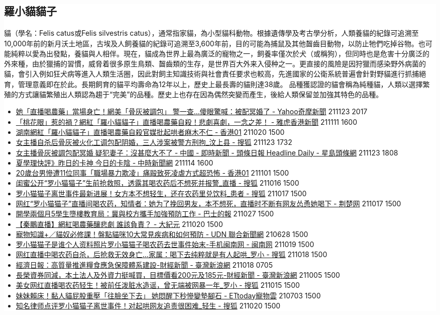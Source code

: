 ## 羅小貓貓子

貓（學名：Felis catus或Felis silvestris catus），通常指家貓，為小型貓科動物。根據遺傳學及考古學分析，人類養貓的紀錄可追溯至10,000年前的新月沃土地區，古埃及人飼養貓的紀錄可追溯至3,600年前，目的可能為捕鼠及其他齧齒目動物，以防止牠們吃掉谷物。也可能純粹以愛為出發點，養貓與人相伴。現在，貓成為世界上最為廣泛的寵物之一，飼養率僅次於犬（或稱狗），但同時也是危害十分廣泛的外來種，由於獵捕的習慣，威脅着很多原生鳥類、齧齒類的生存，是世界百大外来入侵种之一。更直接的風險是因狩獵而感染野外病菌的貓，會引入例如狂犬病等進入人類生活圈，因此對飼主知識技術與社會責任要求也較高，先進國家的公衛系統普遍會針對野貓進行抓捕絕育，管理意義即在於此。長期飼育的貓平均壽命為12年以上，歷史上最長壽的貓則達38歲。
品種獲認證的貓會稱為純種貓，人類以選擇繁殖的方式讓貓繁殖出人類認為趨于“完美”的品種。歷史上也存在因為偶然突變而產生，後給人類保留並加強其特色的品種。
- [她「直播喝農藥」當場身亡！網美「骨灰被調包」 警一查…傻眼驚喊：被配冥婚了 - Yahoo奇摩新聞](https://tw.news.yahoo.com/%E5%A5%B9-%E7%9B%B4%E6%92%AD%E5%96%9D%E8%BE%B2%E8%97%A5-%E7%95%B6%E5%A0%B4%E8%BA%AB%E4%BA%A1-%E7%B6%B2%E7%BE%8E-%E9%AA%A8%E7%81%B0%E8%A2%AB%E8%AA%BF%E5%8C%85-121714245.html "她「直播喝農藥」當場身亡！網美「骨灰被調包」 警一查…傻眼驚喊：被配冥婚了 - Yahoo奇摩新聞") 211123 2017
- [「桃花眼」惹的禍？網紅「羅小貓貓子」直播喝農藥自殺！悲劇喜劇，一念之差！ - 雅虎香港新聞](https://hk.news.yahoo.com/%E6%A1%83%E8%8A%B1%E7%9C%BC-%E6%83%B9%E7%9A%84%E7%A6%8D-%E7%B6%B2%E7%B4%85-%E7%BE%85%E5%B0%8F%E8%B2%93%E8%B2%93%E5%AD%90-%E7%9B%B4%E6%92%AD%E5%96%9D%E8%BE%B2%E8%97%A5%E8%87%AA%E6%AE%BA-072638611.html "「桃花眼」惹的禍？網紅「羅小貓貓子」直播喝農藥自殺！悲劇喜劇，一念之差！ - 雅虎香港新聞") 211111 1600
- [湖南網紅「羅小貓貓子」直播喝農藥自殺官媒批起哄者麻木不仁 - 香港01](https://www.hk01.com/%E5%8D%B3%E6%99%82%E4%B8%AD%E5%9C%8B/690747/%E6%B9%96%E5%8D%97%E7%B6%B2%E7%B4%85-%E7%BE%85%E5%B0%8F%E8%B2%93%E8%B2%93%E5%AD%90-%E7%9B%B4%E6%92%AD%E5%96%9D%E8%BE%B2%E8%97%A5%E8%87%AA%E6%AE%BA-%E5%AE%98%E5%AA%92%E6%89%B9%E8%B5%B7%E5%93%84%E8%80%85%E9%BA%BB%E6%9C%A8%E4%B8%8D%E4%BB%81 "湖南網紅「羅小貓貓子」直播喝農藥自殺官媒批起哄者麻木不仁 - 香港01") 211020 1500
- [女主播自杀后骨灰被火化工调包配阴婚，三人涉案被警方刑拘_汶上县 - 搜狐](http://www.sohu.com/a/502964500_114988 "女主播自杀后骨灰被火化工调包配阴婚，三人涉案被警方刑拘_汶上县 - 搜狐") 211123 1732
- [女主播骨灰被調包配冥婚 疑犯妻子：沒甚麼大不了 - 中國 - 即時新聞 - 頭條日報 Headline Daily - 星島頭條網](https://hd.stheadline.com/news/realtime/chi/2279087/ "女主播骨灰被調包配冥婚 疑犯妻子：沒甚麼大不了 - 中國 - 即時新聞 - 頭條日報 Headline Daily - 星島頭條網") 211123 1808
- [夏學理快評》昨日的卡神 今日的卡陰 - 中時新聞網](https://www.chinatimes.com/opinion/20211114001160-262103 "夏學理快評》昨日的卡神 今日的卡陰 - 中時新聞網") 211114 1600
- [20歲台男慘遭11位同事「職場暴力欺凌」痛毆致死凌虐方式超恐怖 - 香港01](https://www.hk01.com/%E5%8F%B0%E7%81%A3%E6%96%B0%E8%81%9E/694900/20%E6%AD%B2%E5%8F%B0%E7%94%B7%E6%85%98%E9%81%AD11%E4%BD%8D%E5%90%8C%E4%BA%8B-%E8%81%B7%E5%A0%B4%E6%9A%B4%E5%8A%9B%E6%AC%BA%E5%87%8C-%E7%97%9B%E6%AF%86%E8%87%B4%E6%AD%BB-%E5%87%8C%E8%99%90%E6%96%B9%E5%BC%8F%E8%B6%85%E6%81%90%E6%80%96 "20歲台男慘遭11位同事「職場暴力欺凌」痛毆致死凌虐方式超恐怖 - 香港01") 211101 1500
- [闺蜜公开“罗小猫猫子”生前抢救照，透露其喝农药后不想死并报警_直播 - 搜狐](http://www.sohu.com/a/495478857_345102 "闺蜜公开“罗小猫猫子”生前抢救照，透露其喝农药后不想死并报警_直播 - 搜狐") 211016 1500
- [罗小猫猫子离世事件最新进展！女方本不想轻生，还在农药里兑饮料_患者 - 搜狐](http://www.sohu.com/a/495588659_190410 "罗小猫猫子离世事件最新进展！女方本不想轻生，还在农药里兑饮料_患者 - 搜狐") 211017 1500
- [网红“罗小猫猫子”直播间喝农药，知情者：她为了挽回男友，本不想死，直播时不断有网友怂恿她喝下 - 荆楚网](http://news.cnhubei.com/content/2021-10/17/content_14176888.html "网红“罗小猫猫子”直播间喝农药，知情者：她为了挽回男友，本不想死，直播时不断有网友怂恿她喝下 - 荆楚网") 211017 1500
- [開學兩個月5學生墮樓教育局：冀與校方攜手加強預防工作 - 巴士的報](https://www.bastillepost.com/hongkong/article/9506520-%E9%96%8B%E5%AD%B8%E5%85%A9%E5%80%8B%E6%9C%885%E5%AD%B8%E7%94%9F%E5%A2%AE%E6%A8%93-%E6%95%99%E8%82%B2%E5%B1%80%EF%BC%9A%E5%86%80%E8%88%87%E6%A0%A1%E6%96%B9%E6%94%9C%E6%89%8B%E5%8A%A0%E5%BC%B7%E9%A0%90/ "開學兩個月5學生墮樓教育局：冀與校方攜手加強預防工作 - 巴士的報") 211027 1500
- [【秦鵬直播】網紅喝農藥釀悲劇 誰該負責？ - 大紀元](https://www.epochtimes.com/b5/21/10/19/n13316029.htm "【秦鵬直播】網紅喝農藥釀悲劇 誰該負責？ - 大紀元") 211020 1500
- [寵物知識+／貓奴必修課！盤點貓咪10大常見疾病和如何預防 - UDN 聯合新聞網](https://udn.com/news/story/7470/5562478 "寵物知識+／貓奴必修課！盤點貓咪10大常見疾病和如何預防 - UDN 聯合新聞網") 210628 1500
- [罗小猫猫子是谁个人资料照片罗小猫猫子喝农药去世事件始末-手机闽南网 - 闽南网](http://m.mnw.cn/news/ent/2530336.html "罗小猫猫子是谁个人资料照片罗小猫猫子喝农药去世事件始末-手机闽南网 - 闽南网") 211019 1500
- [网红直播中喝农药自杀，后抢救无效身亡...家属：喝下去纯粹就是有人起哄_罗小 - 搜狐](http://www.sohu.com/a/495681561_120046968 "网红直播中喝农药自杀，后抢救无效身亡...家属：喝下去纯粹就是有人起哄_罗小 - 搜狐") 211018 1500
- [經濟日報：高質量推進糧食應急保障體系建設-財經新聞 - 臺灣新浪網](https://news.sina.com.tw/article/20211018/40246840.html "經濟日報：高質量推進糧食應急保障體系建設-財經新聞 - 臺灣新浪網") 211018 0705
- [長榮資券同減，本土法人及外資力挺喊買，目標價看200元及185元-財經新聞 - 臺灣新浪網](https://news.sina.com.tw/article/20211005/40140722.html "長榮資券同減，本土法人及外資力挺喊買，目標價看200元及185元-財經新聞 - 臺灣新浪網") 211005 1500
- [美女网红直播喝农药轻生！被前任泼脏水造谣，曾无端被网暴一年_罗小 - 搜狐](http://www.sohu.com/a/495303283_603537 "美女网红直播喝农药轻生！被前任泼脏水造谣，曾无端被网暴一年_罗小 - 搜狐") 211015 1500
- [妹妹賴床！黏人貓屁股重壓「往臉坐下去」 她悶醒下秒慘變墊腳石 - ETtoday寵物雲](https://pets.ettoday.net/news/2021945 "妹妹賴床！黏人貓屁股重壓「往臉坐下去」 她悶醒下秒慘變墊腳石 - ETtoday寵物雲") 210703 1500
- [知名律师点评罗小猫猫子离世事件！对起哄网友追责很困难_轻生 - 搜狐](http://www.sohu.com/a/496099608_190410 "知名律师点评罗小猫猫子离世事件！对起哄网友追责很困难_轻生 - 搜狐") 211020 1500
